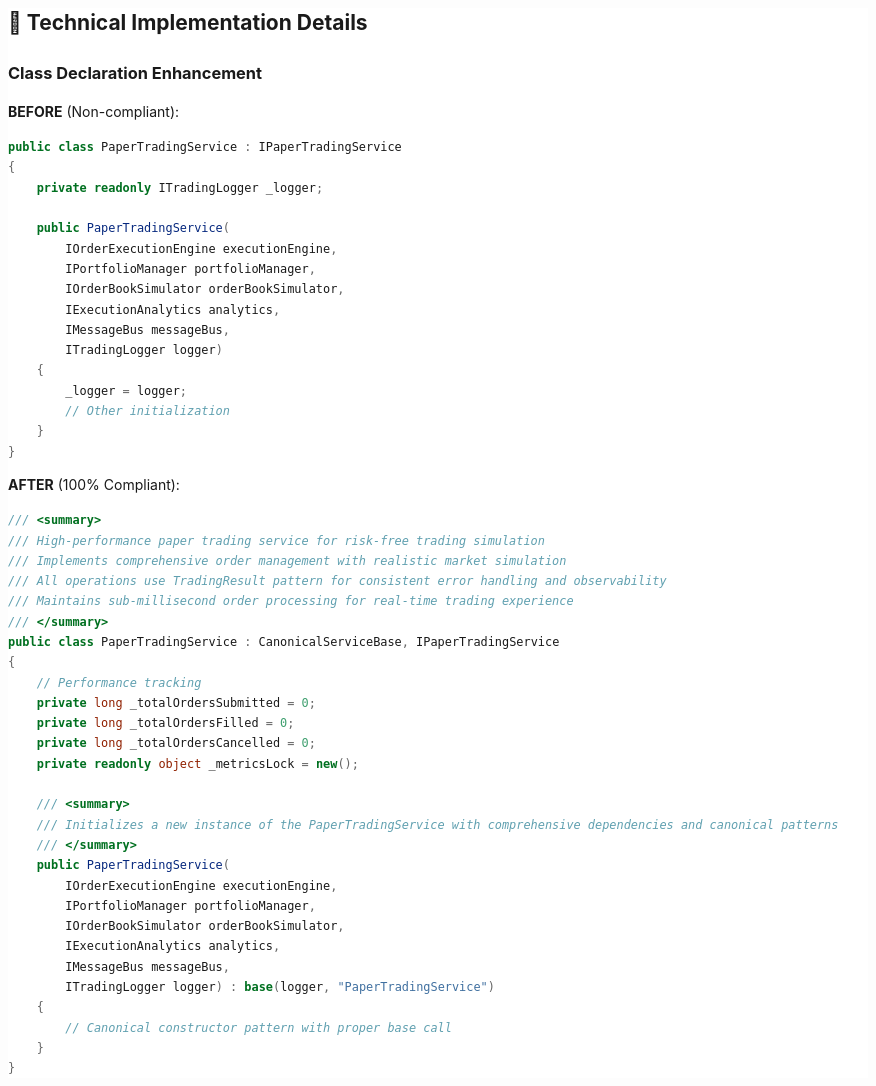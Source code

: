 ## 🔧 Technical Implementation Details

### Class Declaration Enhancement

**BEFORE** (Non-compliant):
```csharp
public class PaperTradingService : IPaperTradingService
{
    private readonly ITradingLogger _logger;
    
    public PaperTradingService(
        IOrderExecutionEngine executionEngine,
        IPortfolioManager portfolioManager,
        IOrderBookSimulator orderBookSimulator,
        IExecutionAnalytics analytics,
        IMessageBus messageBus,
        ITradingLogger logger)
    {
        _logger = logger;
        // Other initialization
    }
}
```

**AFTER** (100% Compliant):
```csharp
/// <summary>
/// High-performance paper trading service for risk-free trading simulation
/// Implements comprehensive order management with realistic market simulation
/// All operations use TradingResult pattern for consistent error handling and observability
/// Maintains sub-millisecond order processing for real-time trading experience
/// </summary>
public class PaperTradingService : CanonicalServiceBase, IPaperTradingService
{
    // Performance tracking
    private long _totalOrdersSubmitted = 0;
    private long _totalOrdersFilled = 0;
    private long _totalOrdersCancelled = 0;
    private readonly object _metricsLock = new();
    
    /// <summary>
    /// Initializes a new instance of the PaperTradingService with comprehensive dependencies and canonical patterns
    /// </summary>
    public PaperTradingService(
        IOrderExecutionEngine executionEngine,
        IPortfolioManager portfolioManager,
        IOrderBookSimulator orderBookSimulator,
        IExecutionAnalytics analytics,
        IMessageBus messageBus,
        ITradingLogger logger) : base(logger, "PaperTradingService")
    {
        // Canonical constructor pattern with proper base call
    }
}
```
